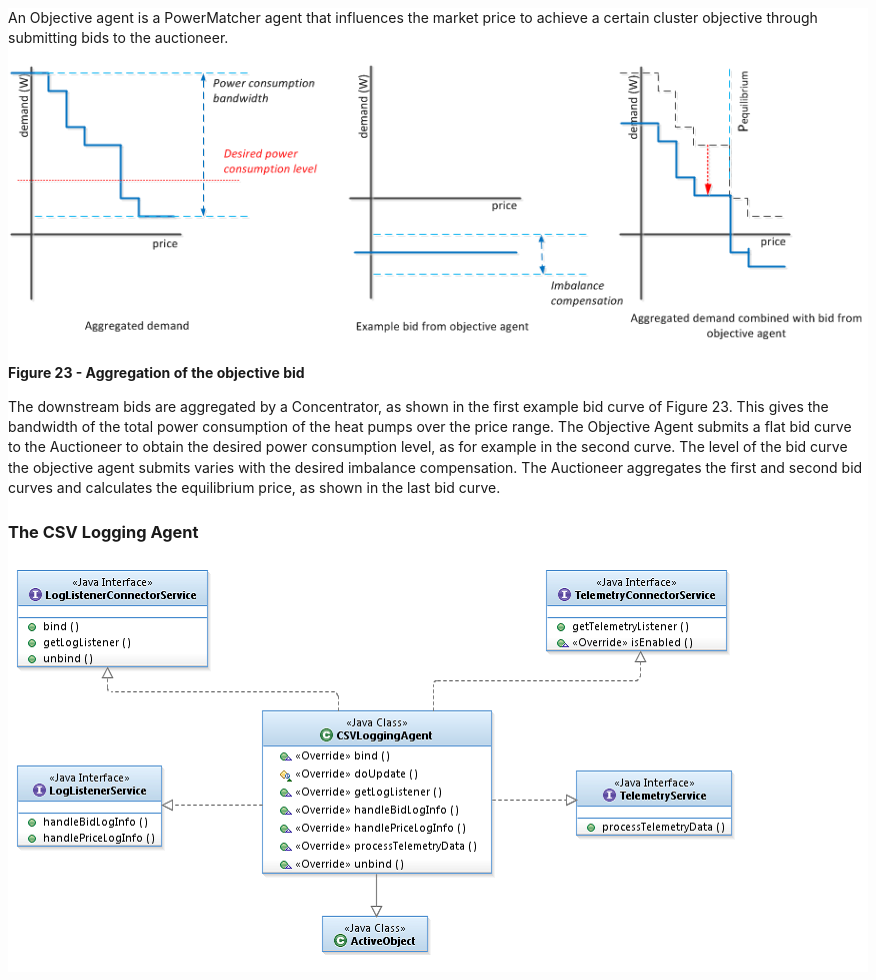 An Objective agent is a PowerMatcher agent that influences the market price to achieve a certain cluster objective through submitting bids to the auctioneer.

![](img-architecture/aggregation-objective-bid.png)

**Figure 23 - Aggregation of the objective bid**

The downstream bids are aggregated by a Concentrator, as shown in the first example bid curve of Figure 23. This gives the bandwidth of the total power consumption of the heat pumps over the price range. The Objective Agent submits a flat bid curve to the Auctioneer to obtain the desired power consumption level, as for example in the second curve. The level of the bid curve the objective agent submits varies with the desired imbalance compensation. The Auctioneer aggregates the first and second bid curves and calculates the equilibrium price, as shown in the last bid curve.

### The CSV Logging Agent

![](img-architecture/csv-logging-agent.png)

